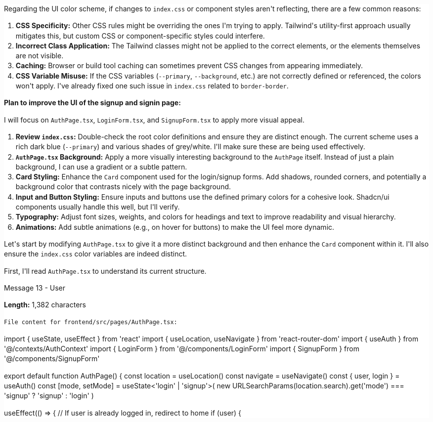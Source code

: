 
Regarding the UI color scheme, if changes to `index.css` or component styles aren't reflecting, there are a few common reasons:

1.  **CSS Specificity:** Other CSS rules might be overriding the ones I'm trying to apply. Tailwind's utility-first approach usually mitigates this, but custom CSS or component-specific styles could interfere.
2.  **Incorrect Class Application:** The Tailwind classes might not be applied to the correct elements, or the elements themselves are not visible.
3.  **Caching:** Browser or build tool caching can sometimes prevent CSS changes from appearing immediately.
4.  **CSS Variable Misuse:** If the CSS variables (`--primary`, `--background`, etc.) are not correctly defined or referenced, the colors won't apply. I've already fixed one such issue in `index.css` related to `border-border`.

**Plan to improve the UI of the signup and signin page:**

I will focus on `AuthPage.tsx`, `LoginForm.tsx`, and `SignupForm.tsx` to apply more visual appeal.

1.  **Review `index.css`:** Double-check the root color definitions and ensure they are distinct enough. The current scheme uses a rich dark blue (`--primary`) and various shades of grey/white. I'll make sure these are being used effectively.
2.  **`AuthPage.tsx` Background:** Apply a more visually interesting background to the `AuthPage` itself. Instead of just a plain background, I can use a gradient or a subtle pattern.
3.  **Card Styling:** Enhance the `Card` component used for the login/signup forms. Add shadows, rounded corners, and potentially a background color that contrasts nicely with the page background.
4.  **Input and Button Styling:** Ensure inputs and buttons use the defined primary colors for a cohesive look. Shadcn/ui components usually handle this well, but I'll verify.
5.  **Typography:** Adjust font sizes, weights, and colors for headings and text to improve readability and visual hierarchy.
6.  **Animations:** Add subtle animations (e.g., on hover for buttons) to make the UI feel more dynamic.

Let's start by modifying `AuthPage.tsx` to give it a more distinct background and then enhance the `Card` component within it. I'll also ensure the `index.css` color variables are indeed distinct.

First, I'll read `AuthPage.tsx` to understand its current structure.
</artifact>

<action type="read_file" path="frontend/src/pages/AuthPage.tsx"/>
<action type="read_file" path="frontend/src
```

### Message 13 - User

**Length:** 1,382 characters

```
File content for frontend/src/pages/AuthPage.tsx:

```
import { useState, useEffect } from 'react'
import { useLocation, useNavigate } from 'react-router-dom'
import { useAuth } from '@/contexts/AuthContext'
import { LoginForm } from '@/components/LoginForm'
import { SignupForm } from '@/components/SignupForm'

export default function AuthPage() {
  const location = useLocation()
  const navigate = useNavigate()
  const { user, login } = useAuth()
  const [mode, setMode] = useState<'login' | 'signup'>(
    new URLSearchParams(location.search).get('mode') === 'signup' ? 'signup' : 'login'
  )

  useEffect(() => {
    // If user is already logged in, redirect to home
    if (user) {
```
